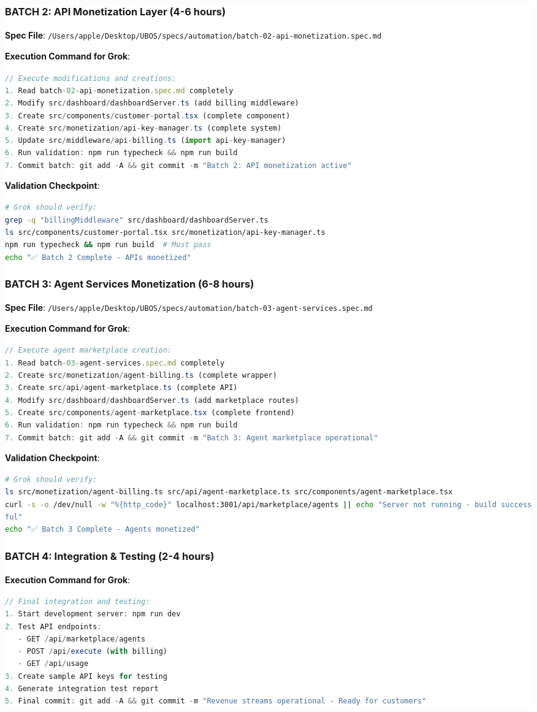 ### BATCH 2: API Monetization Layer (4-6 hours)
**Spec File**: `/Users/apple/Desktop/UBOS/specs/automation/batch-02-api-monetization.spec.md`

**Execution Command for Grok**:
```typescript
// Execute modifications and creations:
1. Read batch-02-api-monetization.spec.md completely
2. Modify src/dashboard/dashboardServer.ts (add billing middleware)
3. Create src/components/customer-portal.tsx (complete component)
4. Create src/monetization/api-key-manager.ts (complete system)
5. Update src/middleware/api-billing.ts (import api-key-manager)
6. Run validation: npm run typecheck && npm run build
7. Commit batch: git add -A && git commit -m "Batch 2: API monetization active"
```

**Validation Checkpoint**:
```bash
# Grok should verify:
grep -q "billingMiddleware" src/dashboard/dashboardServer.ts
ls src/components/customer-portal.tsx src/monetization/api-key-manager.ts
npm run typecheck && npm run build  # Must pass
echo "✅ Batch 2 Complete - APIs monetized"
```

### BATCH 3: Agent Services Monetization (6-8 hours)
**Spec File**: `/Users/apple/Desktop/UBOS/specs/automation/batch-03-agent-services.spec.md`

**Execution Command for Grok**:
```typescript
// Execute agent marketplace creation:
1. Read batch-03-agent-services.spec.md completely
2. Create src/monetization/agent-billing.ts (complete wrapper)
3. Create src/api/agent-marketplace.ts (complete API)
4. Modify src/dashboard/dashboardServer.ts (add marketplace routes)
5. Create src/components/agent-marketplace.tsx (complete frontend)
6. Run validation: npm run typecheck && npm run build
7. Commit batch: git add -A && git commit -m "Batch 3: Agent marketplace operational"
```

**Validation Checkpoint**:
```bash
# Grok should verify:
ls src/monetization/agent-billing.ts src/api/agent-marketplace.ts src/components/agent-marketplace.tsx
curl -s -o /dev/null -w "%{http_code}" localhost:3001/api/marketplace/agents || echo "Server not running - build successful"
echo "✅ Batch 3 Complete - Agents monetized"
```

### BATCH 4: Integration & Testing (2-4 hours)
**Execution Command for Grok**:
```typescript
// Final integration and testing:
1. Start development server: npm run dev
2. Test API endpoints:
   - GET /api/marketplace/agents
   - POST /api/execute (with billing)
   - GET /api/usage
3. Create sample API keys for testing
4. Generate integration test report
5. Final commit: git add -A && git commit -m "Revenue streams operational - Ready for customers"
```
